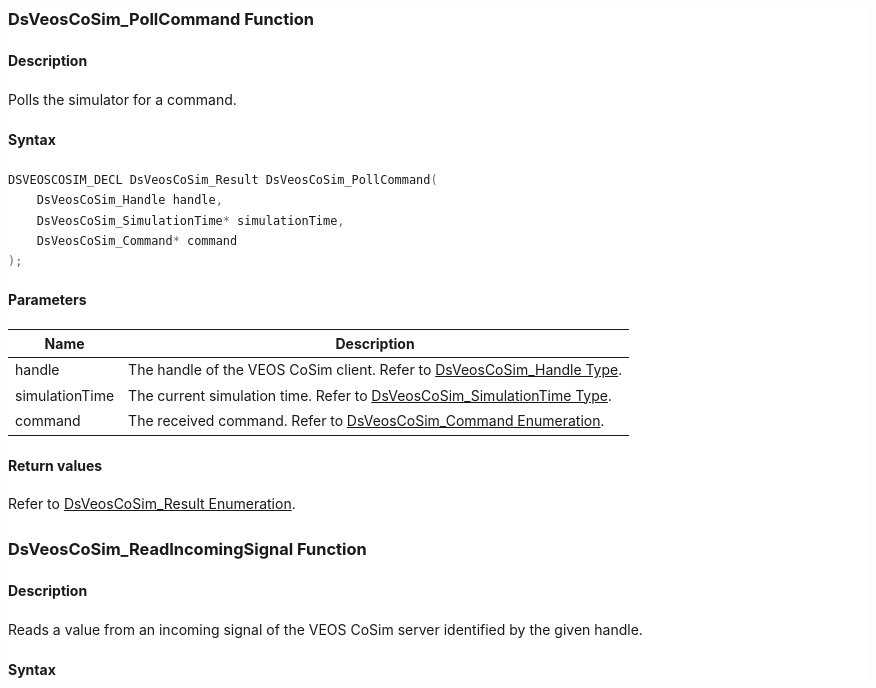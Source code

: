 <div id="DsVeosCoSim_PollCommand" />

### DsVeosCoSim_PollCommand Function

#### Description

Polls the simulator for a command.

#### Syntax

```c
DSVEOSCOSIM_DECL DsVeosCoSim_Result DsVeosCoSim_PollCommand(
    DsVeosCoSim_Handle handle,
    DsVeosCoSim_SimulationTime* simulationTime,
    DsVeosCoSim_Command* command
);
```

#### Parameters

| Name | Description |
|---|---|
| handle | The handle of the VEOS CoSim client. Refer to [DsVeosCoSim_Handle Type](#DsVeosCoSim_Handle). |
| simulationTime | The current simulation time. Refer to [DsVeosCoSim_SimulationTime Type](#DsVeosCoSim_SimulationTime). |
| command | The received command. Refer to [DsVeosCoSim_Command Enumeration](#DsVeosCoSim_Command). |

#### Return values

Refer to [DsVeosCoSim_Result Enumeration](#DsVeosCoSim_Result).

<div id="DsVeosCoSim_ReadIncomingSignal" />

### DsVeosCoSim_ReadIncomingSignal Function

#### Description

Reads a value from an incoming signal of the VEOS CoSim server identified by the given handle.

#### Syntax

```c
